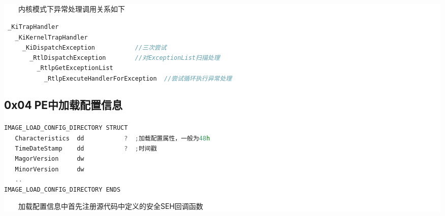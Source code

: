 　　内核模式下异常处理调用关系如下
```cpp
 _KiTrapHandler
   _KiKernelTrapHandler
     _KiDispatchException           //三次尝试
       _RtlDispatchException        //对ExceptionList扫描处理
         _RtlpGetExceptionList
           _RtlpExecuteHandlerForException  //尝试循环执行异常处理   
```
## 0x04 PE中加载配置信息
```cpp
IMAGE_LOAD_CONFIG_DIRECTORY STRUCT
   Characteristics  dd           ?  ;加载配置属性，一般为48h
   TimeDateStamp    dd           ?  ;时间戳
   MagorVersion     dw
   MinorVersion     dw
   ..
IMAGE_LOAD_CONFIG_DIRECTORY ENDS
```
　　加载配置信息中首先注册源代码中定义的安全SEH回调函数